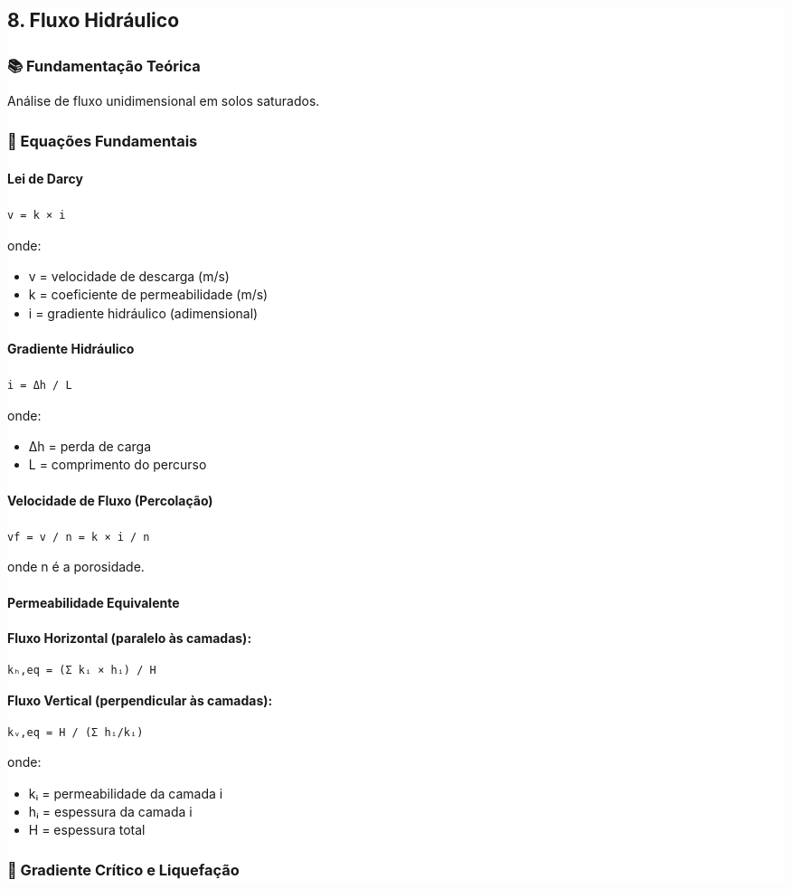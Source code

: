 
## 8. Fluxo Hidráulico

### 📚 Fundamentação Teórica

Análise de fluxo unidimensional em solos saturados.

### 🔢 Equações Fundamentais

#### Lei de Darcy

```
v = k × i
```

onde:
- v = velocidade de descarga (m/s)
- k = coeficiente de permeabilidade (m/s)
- i = gradiente hidráulico (adimensional)

#### Gradiente Hidráulico

```
i = Δh / L
```

onde:
- Δh = perda de carga
- L = comprimento do percurso

#### Velocidade de Fluxo (Percolação)

```
vf = v / n = k × i / n
```

onde n é a porosidade.

#### Permeabilidade Equivalente

**Fluxo Horizontal (paralelo às camadas):**
```
kₕ,eq = (Σ kᵢ × hᵢ) / H
```

**Fluxo Vertical (perpendicular às camadas):**
```
kᵥ,eq = H / (Σ hᵢ/kᵢ)
```

onde:
- kᵢ = permeabilidade da camada i
- hᵢ = espessura da camada i
- H = espessura total

### 🔢 Gradiente Crítico e Liquefação

